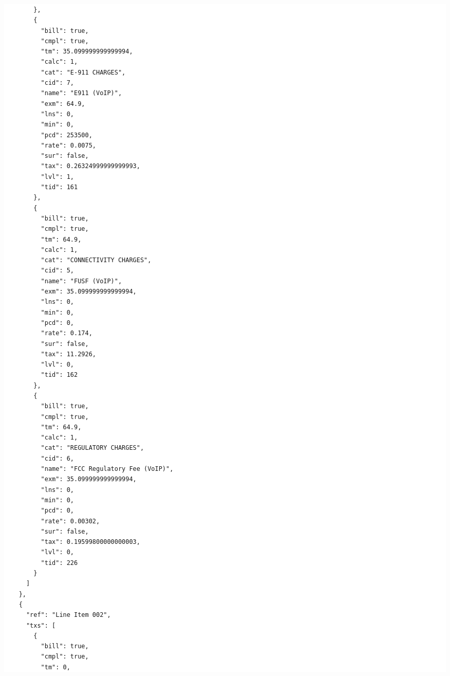            },
            {
              "bill": true,
              "cmpl": true,
              "tm": 35.099999999999994,
              "calc": 1,
              "cat": "E-911 CHARGES",
              "cid": 7,
              "name": "E911 (VoIP)",
              "exm": 64.9,
              "lns": 0,
              "min": 0,
              "pcd": 253500,
              "rate": 0.0075,
              "sur": false,
              "tax": 0.26324999999999993,
              "lvl": 1,
              "tid": 161
            },
            {
              "bill": true,
              "cmpl": true,
              "tm": 64.9,
              "calc": 1,
              "cat": "CONNECTIVITY CHARGES",
              "cid": 5,
              "name": "FUSF (VoIP)",
              "exm": 35.099999999999994,
              "lns": 0,
              "min": 0,
              "pcd": 0,
              "rate": 0.174,
              "sur": false,
              "tax": 11.2926,
              "lvl": 0,
              "tid": 162
            },
            {
              "bill": true,
              "cmpl": true,
              "tm": 64.9,
              "calc": 1,
              "cat": "REGULATORY CHARGES",
              "cid": 6,
              "name": "FCC Regulatory Fee (VoIP)",
              "exm": 35.099999999999994,
              "lns": 0,
              "min": 0,
              "pcd": 0,
              "rate": 0.00302,
              "sur": false,
              "tax": 0.19599800000000003,
              "lvl": 0,
              "tid": 226
            }
          ]
        },
        {
          "ref": "Line Item 002",
          "txs": [
            {
              "bill": true,
              "cmpl": true,
              "tm": 0,